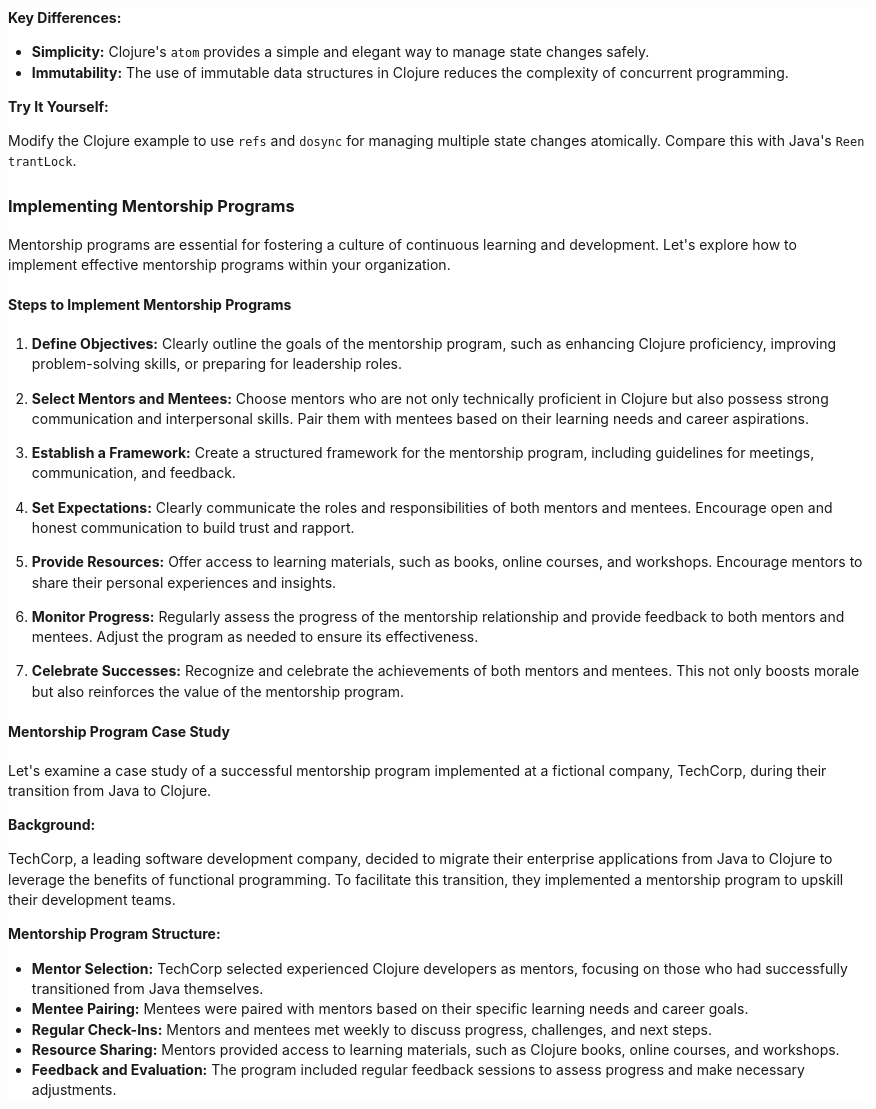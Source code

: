**Key Differences:**

- **Simplicity:** Clojure's `atom` provides a simple and elegant way to manage state changes safely.
- **Immutability:** The use of immutable data structures in Clojure reduces the complexity of concurrent programming.

**Try It Yourself:**

Modify the Clojure example to use `refs` and `dosync` for managing multiple state changes atomically. Compare this with Java's `ReentrantLock`.

### Implementing Mentorship Programs

Mentorship programs are essential for fostering a culture of continuous learning and development. Let's explore how to implement effective mentorship programs within your organization.

#### Steps to Implement Mentorship Programs

1. **Define Objectives:** Clearly outline the goals of the mentorship program, such as enhancing Clojure proficiency, improving problem-solving skills, or preparing for leadership roles.

2. **Select Mentors and Mentees:** Choose mentors who are not only technically proficient in Clojure but also possess strong communication and interpersonal skills. Pair them with mentees based on their learning needs and career aspirations.

3. **Establish a Framework:** Create a structured framework for the mentorship program, including guidelines for meetings, communication, and feedback.

4. **Set Expectations:** Clearly communicate the roles and responsibilities of both mentors and mentees. Encourage open and honest communication to build trust and rapport.

5. **Provide Resources:** Offer access to learning materials, such as books, online courses, and workshops. Encourage mentors to share their personal experiences and insights.

6. **Monitor Progress:** Regularly assess the progress of the mentorship relationship and provide feedback to both mentors and mentees. Adjust the program as needed to ensure its effectiveness.

7. **Celebrate Successes:** Recognize and celebrate the achievements of both mentors and mentees. This not only boosts morale but also reinforces the value of the mentorship program.

#### Mentorship Program Case Study

Let's examine a case study of a successful mentorship program implemented at a fictional company, TechCorp, during their transition from Java to Clojure.

**Background:**

TechCorp, a leading software development company, decided to migrate their enterprise applications from Java to Clojure to leverage the benefits of functional programming. To facilitate this transition, they implemented a mentorship program to upskill their development teams.

**Mentorship Program Structure:**

- **Mentor Selection:** TechCorp selected experienced Clojure developers as mentors, focusing on those who had successfully transitioned from Java themselves.
- **Mentee Pairing:** Mentees were paired with mentors based on their specific learning needs and career goals.
- **Regular Check-Ins:** Mentors and mentees met weekly to discuss progress, challenges, and next steps.
- **Resource Sharing:** Mentors provided access to learning materials, such as Clojure books, online courses, and workshops.
- **Feedback and Evaluation:** The program included regular feedback sessions to assess progress and make necessary adjustments.
